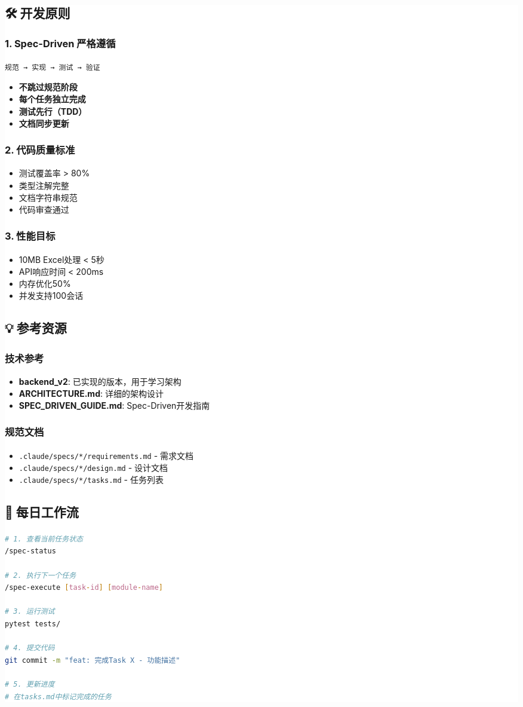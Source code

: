 ## 🛠️ 开发原则

### 1. Spec-Driven 严格遵循

```
规范 → 实现 → 测试 → 验证
```

- **不跳过规范阶段**
- **每个任务独立完成**
- **测试先行（TDD）**
- **文档同步更新**

### 2. 代码质量标准

- 测试覆盖率 > 80%
- 类型注解完整
- 文档字符串规范
- 代码审查通过

### 3. 性能目标

- 10MB Excel处理 < 5秒
- API响应时间 < 200ms
- 内存优化50%
- 并发支持100会话

## 💡 参考资源

### 技术参考
- **backend_v2**: 已实现的版本，用于学习架构
- **ARCHITECTURE.md**: 详细的架构设计
- **SPEC_DRIVEN_GUIDE.md**: Spec-Driven开发指南

### 规范文档
- `.claude/specs/*/requirements.md` - 需求文档
- `.claude/specs/*/design.md` - 设计文档
- `.claude/specs/*/tasks.md` - 任务列表

## 🔄 每日工作流

```bash
# 1. 查看当前任务状态
/spec-status

# 2. 执行下一个任务
/spec-execute [task-id] [module-name]

# 3. 运行测试
pytest tests/

# 4. 提交代码
git commit -m "feat: 完成Task X - 功能描述"

# 5. 更新进度
# 在tasks.md中标记完成的任务
```
